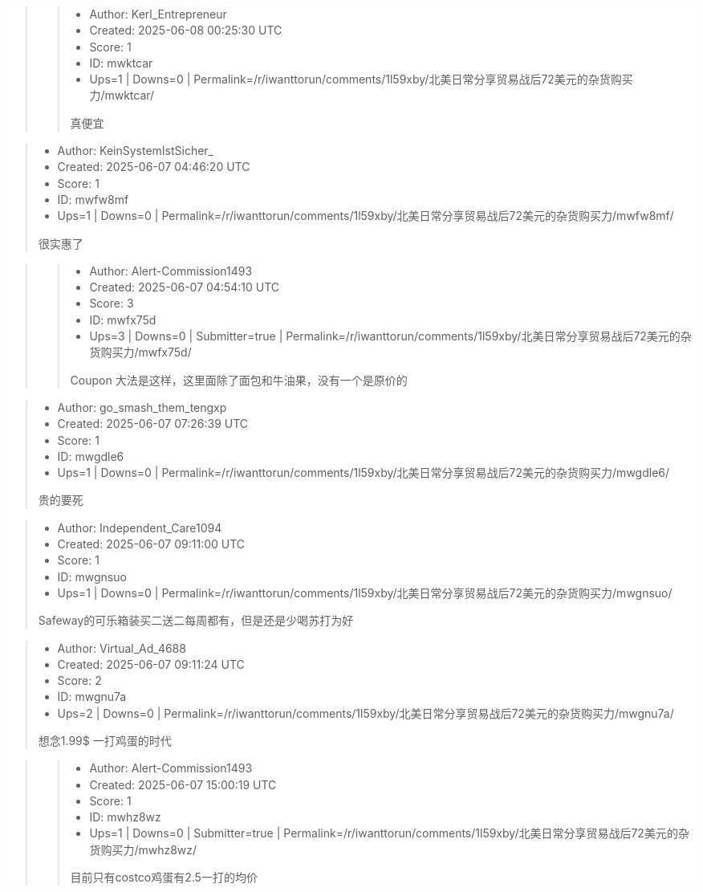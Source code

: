 >> - Author: Kerl_Entrepreneur
>> - Created: 2025-06-08 00:25:30 UTC
>> - Score: 1
>> - ID: mwktcar
>> - Ups=1 | Downs=0 | Permalink=/r/iwanttorun/comments/1l59xby/北美日常分享贸易战后72美元的杂货购买力/mwktcar/
>>
>> 真便宜

> - Author: KeinSystemIstSicher_
> - Created: 2025-06-07 04:46:20 UTC
> - Score: 1
> - ID: mwfw8mf
> - Ups=1 | Downs=0 | Permalink=/r/iwanttorun/comments/1l59xby/北美日常分享贸易战后72美元的杂货购买力/mwfw8mf/
>
> 很实惠了

>> - Author: Alert-Commission1493
>> - Created: 2025-06-07 04:54:10 UTC
>> - Score: 3
>> - ID: mwfx75d
>> - Ups=3 | Downs=0 | Submitter=true | Permalink=/r/iwanttorun/comments/1l59xby/北美日常分享贸易战后72美元的杂货购买力/mwfx75d/
>>
>> Coupon 大法是这样，这里面除了面包和牛油果，没有一个是原价的

> - Author: go_smash_them_tengxp
> - Created: 2025-06-07 07:26:39 UTC
> - Score: 1
> - ID: mwgdle6
> - Ups=1 | Downs=0 | Permalink=/r/iwanttorun/comments/1l59xby/北美日常分享贸易战后72美元的杂货购买力/mwgdle6/
>
> 贵的要死

> - Author: Independent_Care1094
> - Created: 2025-06-07 09:11:00 UTC
> - Score: 1
> - ID: mwgnsuo
> - Ups=1 | Downs=0 | Permalink=/r/iwanttorun/comments/1l59xby/北美日常分享贸易战后72美元的杂货购买力/mwgnsuo/
>
> Safeway的可乐箱装买二送二每周都有，但是还是少喝苏打为好

> - Author: Virtual_Ad_4688
> - Created: 2025-06-07 09:11:24 UTC
> - Score: 2
> - ID: mwgnu7a
> - Ups=2 | Downs=0 | Permalink=/r/iwanttorun/comments/1l59xby/北美日常分享贸易战后72美元的杂货购买力/mwgnu7a/
>
> 想念1.99$ 一打鸡蛋的时代

>> - Author: Alert-Commission1493
>> - Created: 2025-06-07 15:00:19 UTC
>> - Score: 1
>> - ID: mwhz8wz
>> - Ups=1 | Downs=0 | Submitter=true | Permalink=/r/iwanttorun/comments/1l59xby/北美日常分享贸易战后72美元的杂货购买力/mwhz8wz/
>>
>> 目前只有costco鸡蛋有2.5一打的均价
